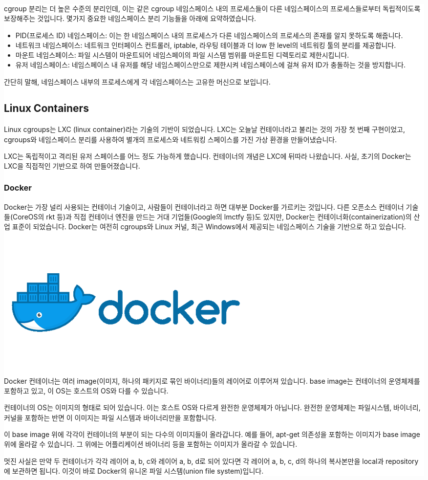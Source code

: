 cgroup 분리는 더 높은 수준의 분리인데, 이는 같은 cgroup 네임스페이스 내의 프로세스들이 다른 네임스페이스의 프로세스들로부터 독립적이도록 보장해주는 것입니다. 몇가지 중요한 네임스페이스 분리 기능들을 아래에 요약하였습니다. 

* PID(프로세스 ID) 네임스페이스: 이는 한 네임스페이스 내의 프로세스가 다른 네임스페이스의 프로세스의 존재를 알지 못하도록 해줍니다.
* 네트워크 네임스페이스: 네트워크 인터페이스 컨트롤러, iptable, 라우팅 테이블과 더 low 한 level의 네트워킹 툴의 분리를 제공합니다.
* 마운트 네임스페이스: 파일 시스템이 마운트되어 네임스페이의 파일 시스템 범위를 마운트된 디렉토리로 제한시킵니다.
* 유저 네임스페이스: 네임스페이스 내 유저를 해당 네임스페이스만으로 제한시켜 네임스페이스에 걸쳐 유저 ID가 충돌하는 것을 방지합니다.

간단히 말해, 네임스페이스 내부의 프로세스에게 각 네임스페이스는 고유한 머신으로 보입니다.

## Linux Containers
Linux cgroups는 LXC (linux container)라는 기술의 기반이 되었습니다. LXC는 오늘날 컨테이너라고 불리는 것의 가장 첫 번째 구현이었고, cgroups와 네임스페이스 분리를 사용하여 별개의 프로세스와 네트워킹 스페이스를 가진 가상 환경을 만들어냈습니다.

LXC는 독립적이고 격리된 유저 스페이스를 어느 정도 가능하게 했습니다. 컨테이너의 개념은 LXC에 뒤따라 나왔습니다. 사실, 초기의 Docker는 LXC을 직접적인 기반으로 하여 만들어졌습니다.

### Docker
Docker는 가장 널리 사용되는 컨테이너 기술이고, 사람들이 컨테이너라고 하면 대부분 Docker를  가르키는 것입니다. 다른 오픈소스 컨테이너 기술들(CoreOS의 rkt 등)과 직접 컨테이너 엔진을 만드는 거대 기업들(Google의 lmctfy 등)도 있지만, Docker는 컨테이너화(containerization)의 산업 표준이 되었습니다. Docker는 여전히 cgroups와 Linux 커널, 최근 Windows에서 제공되는 네임스페이스 기술을 기반으로 하고 있습니다.

![](/assets/img/%E1%84%8F%E1%85%A5%E1%86%AB%E1%84%90%E1%85%A6%E1%84%8B%E1%85%B5%E1%84%82%E1%85%A5%E1%84%85%E1%85%A1%E1%86%AB%20%E1%84%86%E1%85%AE%E1%84%8B%E1%85%A5%E1%86%BA%E1%84%8B%E1%85%B5%E1%86%AB%E1%84%80%E1%85%A1%20101%20-%20%E1%84%8E%E1%85%A9%E1%84%89%E1%85%B5%E1%86%B7%E1%84%8C%E1%85%A1%E1%84%85%E1%85%B3%E1%86%AF%20%E1%84%8B%E1%85%B1%E1%84%92%E1%85%A1%E1%86%AB%20%E1%84%8F%E1%85%A5%E1%86%AB%E1%84%90%E1%85%A6%E1%84%8B%E1%85%B5%E1%84%82%E1%85%A5%20%E1%84%80%E1%85%B5%E1%84%89%E1%85%AE%E1%86%AF/D3E5EBA0-281A-43EA-9563-9F834FCF5778.png)

Docker 컨테이너는 여러 image(이미지, 하나의 패키지로 묶인 바이너리)들의 레이어로 이루어져 있습니다. base image는 컨테이너의 운영체제를 포함하고 있고, 이 OS는 호스트의 OS와 다를 수 있습니다. 

컨테이너의 OS는 이미지의 형태로 되어 있습니다. 이는 호스트 OS와 다르게 완전한 운영체제가 아닙니다. 완전한 운영체제는 파일시스템, 바이너리, 커널을 포함하는 반면 이 이미지는 파일 시스템과 바이너리만을 포함합니다.

이 base image 위에 각각이 컨테이너의 부분이 되는 다수의 이미지들이 올라갑니다. 예를 들어, apt-get 의존성을 포함하는 이미지가 base image 위에 올라갈 수 있습니다. 그 위에는 어플리케이션 바이너리 등을 포함하는 이미지가 올라갈 수 있습니다.

멋진 사실은 만약 두 컨테이너가 각각 레이어 a, b, c와 레이어 a, b, d로 되어 있다면 각 레이어 a, b, c, d의 하나의 복사본만을 local과 repository에 보관하면 됩니다. 이것이 바로 Docker의 유니온 파일 시스템(union file system)입니다.
